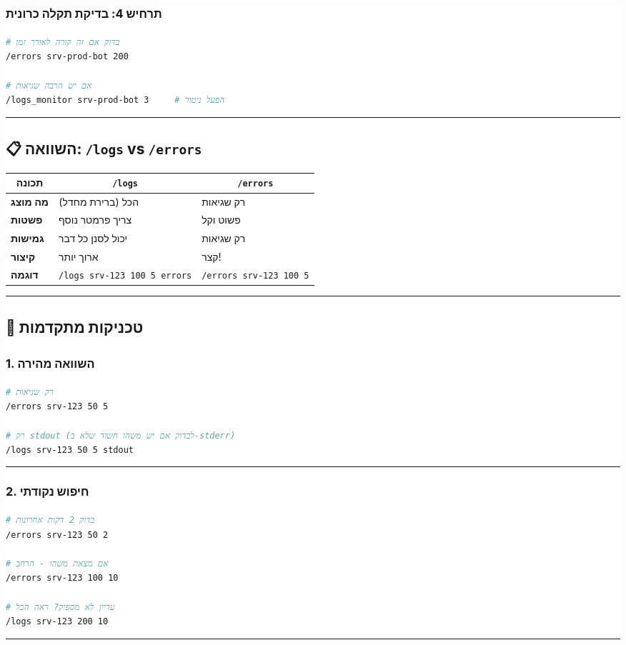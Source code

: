 
### תרחיש 4: בדיקת תקלה כרונית
```bash
# בדוק אם זה קורה לאורך זמן
/errors srv-prod-bot 200

# אם יש הרבה שגיאות
/logs_monitor srv-prod-bot 3     # הפעל ניטור
```

---

## 📋 השוואה: `/logs` vs `/errors`

| תכונה | `/logs` | `/errors` |
|-------|---------|-----------|
| **מה מוצג** | הכל (ברירת מחדל) | רק שגיאות |
| **פשטות** | צריך פרמטר נוסף | פשוט וקל |
| **גמישות** | יכול לסנן כל דבר | רק שגיאות |
| **קיצור** | ארוך יותר | קצר! |
| **דוגמה** | `/logs srv-123 100 5 errors` | `/errors srv-123 100 5` |

---

## 🔧 טכניקות מתקדמות

### 1. השוואה מהירה
```bash
# רק שגיאות
/errors srv-123 50 5

# רק stdout (לבדוק אם יש משהו חשוד שלא ב-stderr)
/logs srv-123 50 5 stdout
```

---

### 2. חיפוש נקודתי
```bash
# בדוק 2 דקות אחרונות
/errors srv-123 50 2

# אם מצאת משהו - הרחב
/errors srv-123 100 10

# עדיין לא מספיק? ראה הכל
/logs srv-123 200 10
```

---